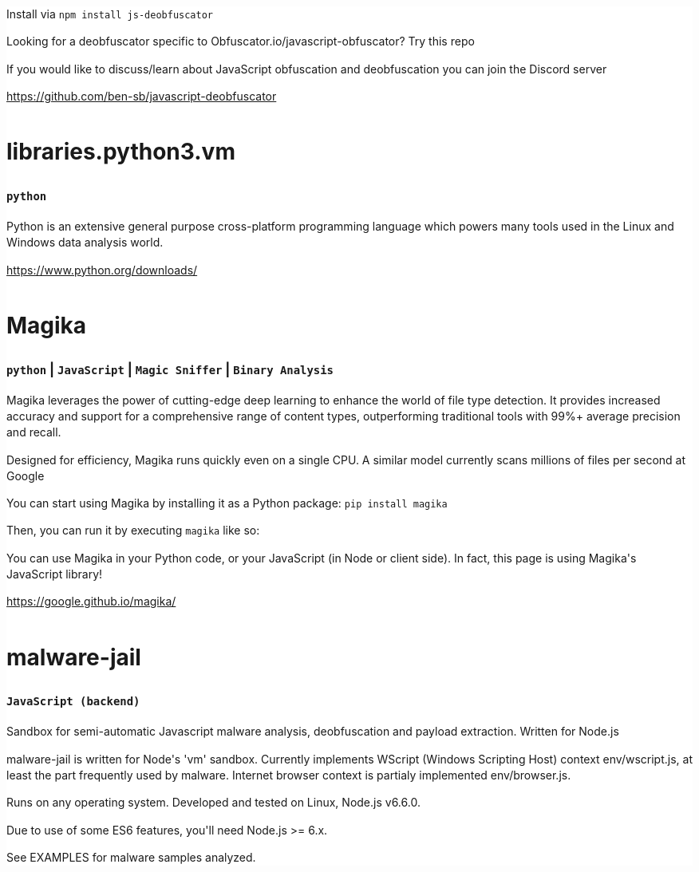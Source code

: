 Install via `npm install js-deobfuscator`

Looking for a deobfuscator specific to Obfuscator.io/javascript-obfuscator? Try this repo

If you would like to discuss/learn about JavaScript obfuscation and deobfuscation you can join the Discord server

https://github.com/ben-sb/javascript-deobfuscator

# libraries.python3.vm

### `python`

Python is an extensive general purpose cross-platform programming language which powers many tools used in the Linux and Windows data analysis world.

https://www.python.org/downloads/

# Magika

### `python` | `JavaScript` | `Magic Sniffer` | `Binary Analysis`
Magika leverages the power of cutting-edge deep learning to enhance the world of file type detection. It provides increased accuracy and support for a comprehensive range of content types, outperforming traditional tools with 99%+ average precision and recall.

Designed for efficiency, Magika runs quickly even on a single CPU. A similar model currently scans millions of files per second at Google

You can start using Magika by installing it as a Python package: `pip install magika`

Then, you can run it by executing `magika` like so:

You can use Magika in your Python code, or your JavaScript (in Node or client side). In fact, this page is using Magika's JavaScript library!

https://google.github.io/magika/

# malware-jail

### `JavaScript (backend)`

Sandbox for semi-automatic Javascript malware analysis, deobfuscation and payload extraction. Written for Node.js

malware-jail is written for Node's 'vm' sandbox. Currently implements WScript (Windows Scripting Host) context env/wscript.js, at least the part frequently used by malware. Internet browser context is partialy implemented env/browser.js.

Runs on any operating system. Developed and tested on Linux, Node.js v6.6.0.

Due to use of some ES6 features, you'll need Node.js >= 6.x.

See EXAMPLES for malware samples analyzed.
